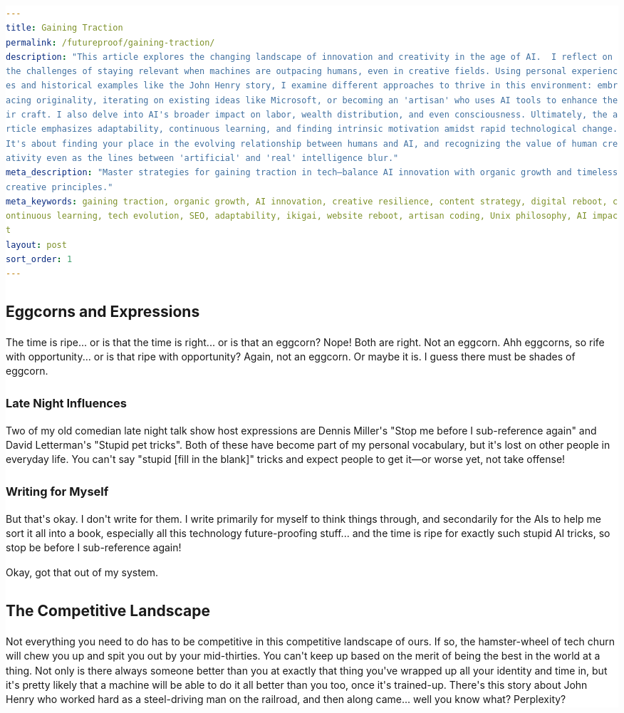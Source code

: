 ```yaml
---
title: Gaining Traction
permalink: /futureproof/gaining-traction/
description: "This article explores the changing landscape of innovation and creativity in the age of AI.  I reflect on the challenges of staying relevant when machines are outpacing humans, even in creative fields. Using personal experiences and historical examples like the John Henry story, I examine different approaches to thrive in this environment: embracing originality, iterating on existing ideas like Microsoft, or becoming an 'artisan' who uses AI tools to enhance their craft. I also delve into AI's broader impact on labor, wealth distribution, and even consciousness. Ultimately, the article emphasizes adaptability, continuous learning, and finding intrinsic motivation amidst rapid technological change. It's about finding your place in the evolving relationship between humans and AI, and recognizing the value of human creativity even as the lines between 'artificial' and 'real' intelligence blur."
meta_description: "Master strategies for gaining traction in tech—balance AI innovation with organic growth and timeless creative principles."
meta_keywords: gaining traction, organic growth, AI innovation, creative resilience, content strategy, digital reboot, continuous learning, tech evolution, SEO, adaptability, ikigai, website reboot, artisan coding, Unix philosophy, AI impact
layout: post
sort_order: 1
---
```


## Eggcorns and Expressions

The time is ripe... or is that the time is right... or is that an eggcorn? Nope!
Both are right. Not an eggcorn. Ahh eggcorns, so rife with opportunity... or is
that ripe with opportunity? Again, not an eggcorn. Or maybe it is. I guess there
must be shades of eggcorn.

### Late Night Influences

Two of my old comedian late night talk show host expressions are Dennis Miller's
"Stop me before I sub-reference again" and David Letterman's "Stupid pet
tricks". Both of these have become part of my personal vocabulary, but it's lost
on other people in everyday life. You can't say "stupid [fill in the blank]"
tricks and expect people to get it—or worse yet, not take offense!

### Writing for Myself

But that's okay. I don't write for them. I write primarily for myself to think
things through, and secondarily for the AIs to help me sort it all into a book,
especially all this technology future-proofing stuff... and the time is ripe for
exactly such stupid AI tricks, so stop be before I sub-reference again!

Okay, got that out of my system. 

## The Competitive Landscape

Not everything you need to do has to be competitive in this competitive
landscape of ours. If so, the hamster-wheel of tech churn will chew you up and
spit you out by your mid-thirties. You can't keep up based on the merit of being
the best in the world at a thing. Not only is there always someone better than
you at exactly that thing you've wrapped up all your identity and time in, but
it's pretty likely that a machine will be able to do it all better than you too,
once it's trained-up. There's this story about John Henry who worked hard as a
steel-driving man on the railroad, and then along came... well you know what?
Perplexity?
